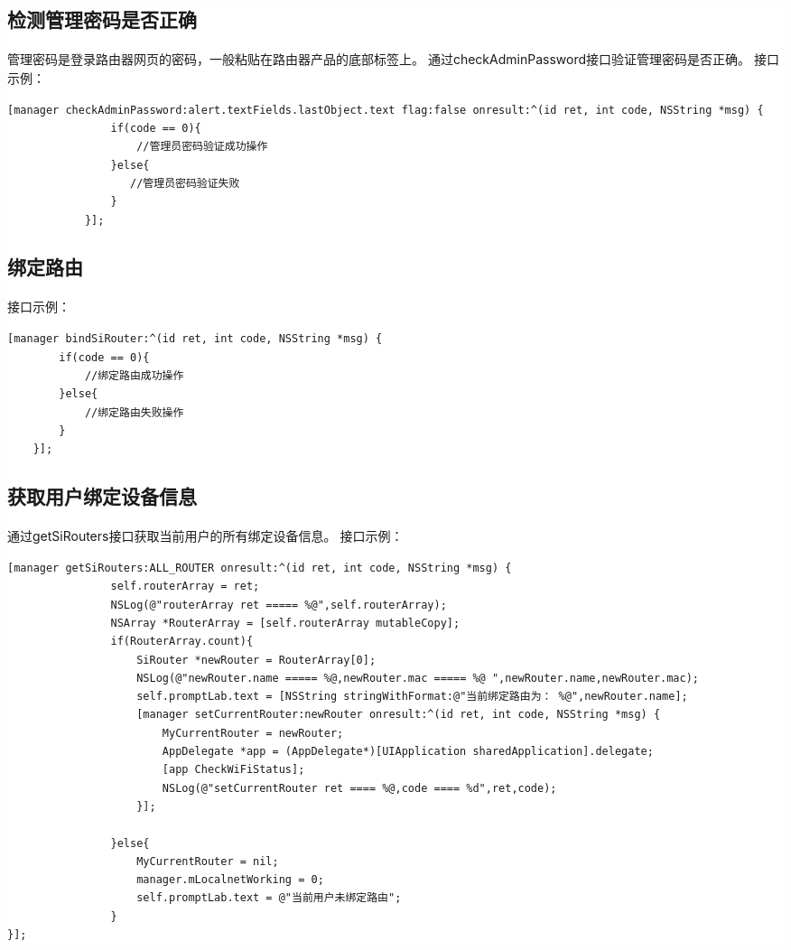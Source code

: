 ## 检测管理密码是否正确

管理密码是登录路由器网页的密码，一般粘贴在路由器产品的底部标签上。
通过checkAdminPassword接口验证管理密码是否正确。
接口示例：

```
[manager checkAdminPassword:alert.textFields.lastObject.text flag:false onresult:^(id ret, int code, NSString *msg) {
                if(code == 0){
                    //管理员密码验证成功操作
                }else{
                   //管理员密码验证失败
                }
            }];

```

## 绑定路由

接口示例：

```
[manager bindSiRouter:^(id ret, int code, NSString *msg) {
        if(code == 0){
            //绑定路由成功操作
        }else{
            //绑定路由失败操作
        }
    }];

```

## 获取用户绑定设备信息

通过getSiRouters接口获取当前用户的所有绑定设备信息。
接口示例：

```
[manager getSiRouters:ALL_ROUTER onresult:^(id ret, int code, NSString *msg) {
                self.routerArray = ret;
                NSLog(@"routerArray ret ===== %@",self.routerArray);
                NSArray *RouterArray = [self.routerArray mutableCopy];
                if(RouterArray.count){
                    SiRouter *newRouter = RouterArray[0];
                    NSLog(@"newRouter.name ===== %@,newRouter.mac ===== %@ ",newRouter.name,newRouter.mac);
                    self.promptLab.text = [NSString stringWithFormat:@"当前绑定路由为： %@",newRouter.name];
                    [manager setCurrentRouter:newRouter onresult:^(id ret, int code, NSString *msg) {
                        MyCurrentRouter = newRouter;
                        AppDelegate *app = (AppDelegate*)[UIApplication sharedApplication].delegate;
                        [app CheckWiFiStatus];
                        NSLog(@"setCurrentRouter ret ==== %@,code ==== %d",ret,code);
                    }];
                    
                }else{
                    MyCurrentRouter = nil;
                    manager.mLocalnetWorking = 0;
                    self.promptLab.text = @"当前用户未绑定路由";
                }
}];
```